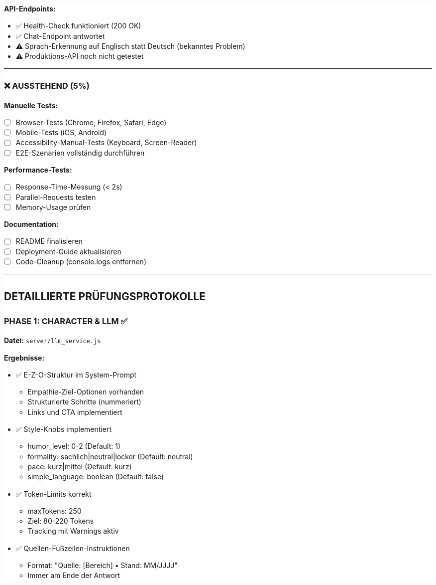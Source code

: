 **API-Endpoints:**
- ✅ Health-Check funktioniert (200 OK)
- ✅ Chat-Endpoint antwortet
- ⚠️ Sprach-Erkennung auf Englisch statt Deutsch (bekanntes Problem)
- ⚠️ Produktions-API noch nicht getestet

---

### ❌ AUSSTEHEND (5%)

**Manuelle Tests:**
- [ ] Browser-Tests (Chrome, Firefox, Safari, Edge)
- [ ] Mobile-Tests (iOS, Android)
- [ ] Accessibility-Manual-Tests (Keyboard, Screen-Reader)
- [ ] E2E-Szenarien vollständig durchführen

**Performance-Tests:**
- [ ] Response-Time-Messung (< 2s)
- [ ] Parallel-Requests testen
- [ ] Memory-Usage prüfen

**Documentation:**
- [ ] README finalisieren
- [ ] Deployment-Guide aktualisieren
- [ ] Code-Cleanup (console.logs entfernen)

---

## DETAILLIERTE PRÜFUNGSPROTOKOLLE

### PHASE 1: CHARACTER & LLM ✅

**Datei:** `server/llm_service.js`

**Ergebnisse:**
- ✅ E-Z-O-Struktur im System-Prompt
  - Empathie-Ziel-Optionen vorhanden
  - Strukturierte Schritte (nummeriert)
  - Links und CTA implementiert

- ✅ Style-Knobs implementiert
  - humor_level: 0-2 (Default: 1)
  - formality: sachlich|neutral|locker (Default: neutral)
  - pace: kurz|mittel (Default: kurz)
  - simple_language: boolean (Default: false)

- ✅ Token-Limits korrekt
  - maxTokens: 250
  - Ziel: 80-220 Tokens
  - Tracking mit Warnings aktiv

- ✅ Quellen-Fußzeilen-Instruktionen
  - Format: "Quelle: [Bereich] • Stand: MM/JJJJ"
  - Immer am Ende der Antwort
